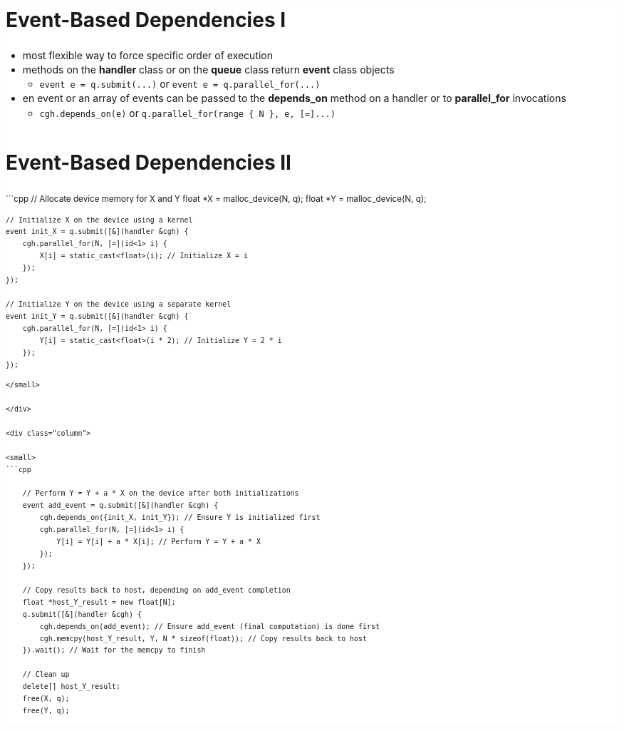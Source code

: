 # Event-Based Dependencies I
 - most flexible way to force specific order of execution
 - methods on the **handler** class or on the **queue** class return  **event** class objects
      - `event e = q.submit(...)` or `event e = q.parallel_for(...)` 
 - en event or an array of events can  be passed to the **depends_on** method on a handler or to **parallel_for** invocations
      - `cgh.depends_on(e)`  or `q.parallel_for(range { N }, e, [=]...)` 

# Event-Based Dependencies II

<div class="column">
<small>
```cpp
      // Allocate device memory for X and Y
    float *X = malloc_device<float>(N, q);
    float *Y = malloc_device<float>(N, q);

    // Initialize X on the device using a kernel
    event init_X = q.submit([&](handler &cgh) {
        cgh.parallel_for(N, [=](id<1> i) {
            X[i] = static_cast<float>(i); // Initialize X = i
        });
    });

    // Initialize Y on the device using a separate kernel
    event init_Y = q.submit([&](handler &cgh) {
        cgh.parallel_for(N, [=](id<1> i) {
            Y[i] = static_cast<float>(i * 2); // Initialize Y = 2 * i
        });
    });
```
</small>

</div>

<div class="column">

<small>
```cpp

    // Perform Y = Y + a * X on the device after both initializations
    event add_event = q.submit([&](handler &cgh) {
        cgh.depends_on({init_X, init_Y}); // Ensure Y is initialized first
        cgh.parallel_for(N, [=](id<1> i) {
            Y[i] = Y[i] + a * X[i]; // Perform Y = Y + a * X
        });
    });

    // Copy results back to host, depending on add_event completion
    float *host_Y_result = new float[N];
    q.submit([&](handler &cgh) {
        cgh.depends_on(add_event); // Ensure add_event (final computation) is done first
        cgh.memcpy(host_Y_result, Y, N * sizeof(float)); // Copy results back to host
    }).wait(); // Wait for the memcpy to finish

    // Clean up
    delete[] host_Y_result;
    free(X, q);
    free(Y, q);
``` 
</small>
